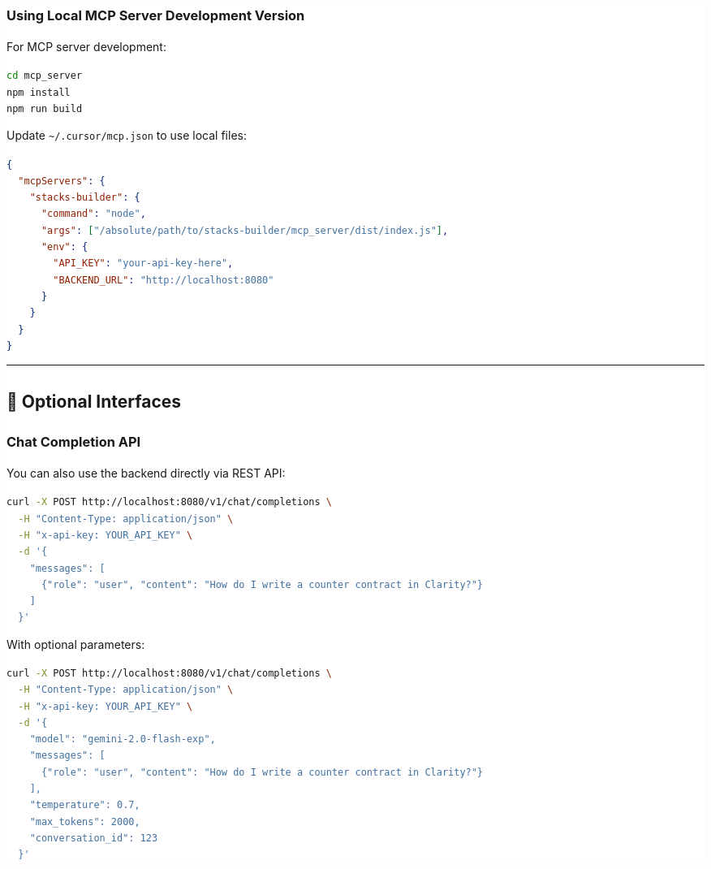 ### Using Local MCP Server Development Version

For MCP server development:

```bash
cd mcp_server
npm install
npm run build
```

Update `~/.cursor/mcp.json` to use local files:

```json
{
  "mcpServers": {
    "stacks-builder": {
      "command": "node",
      "args": ["/absolute/path/to/stacks-builder/mcp_server/dist/index.js"],
      "env": {
        "API_KEY": "your-api-key-here",
        "BACKEND_URL": "http://localhost:8080"
      }
    }
  }
}
```

---

## 📡 Optional Interfaces

### Chat Completion API

You can also use the backend directly via REST API:

```bash
curl -X POST http://localhost:8080/v1/chat/completions \
  -H "Content-Type: application/json" \
  -H "x-api-key: YOUR_API_KEY" \
  -d '{
    "messages": [
      {"role": "user", "content": "How do I write a counter contract in Clarity?"}
    ]
  }'
```

With optional parameters:

```bash
curl -X POST http://localhost:8080/v1/chat/completions \
  -H "Content-Type: application/json" \
  -H "x-api-key: YOUR_API_KEY" \
  -d '{
    "model": "gemini-2.0-flash-exp",
    "messages": [
      {"role": "user", "content": "How do I write a counter contract in Clarity?"}
    ],
    "temperature": 0.7,
    "max_tokens": 2000,
    "conversation_id": 123
  }'
```
